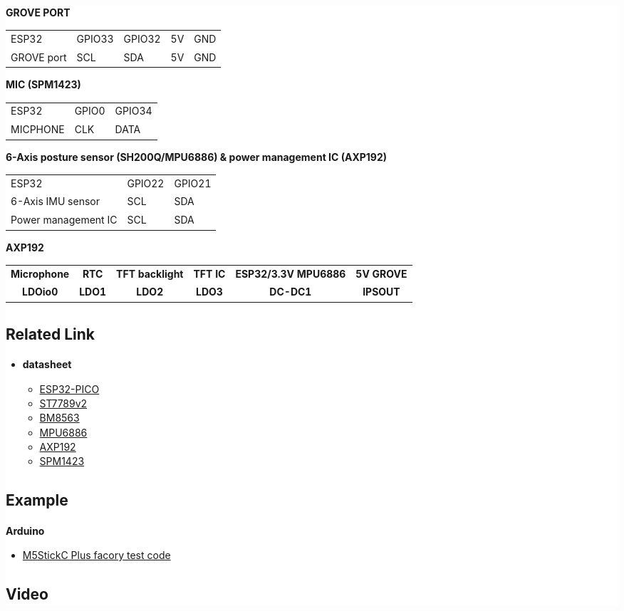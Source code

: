 **GROVE PORT**

<table>
 <tr><td>ESP32 </td><td>GPIO33</td><td>GPIO32</td><td>5V</td><td>GND</td></tr>
 <tr><td>GROVE port</td><td>SCL</td><td>SDA</td><td>5V</td><td>GND</td></tr>
</table>

**MIC (SPM1423)**

<table>
 <tr><td>ESP32 </td><td>GPIO0</td><td>GPIO34</td></tr>
 <tr><td>MICPHONE</td><td>CLK</td><td>DATA</td></tr>
</table>

**6-Axis posture sensor (SH200Q/MPU6886) & power management IC (AXP192)**

<table>
 <tr><td>ESP32 </td><td>GPIO22</td><td>GPIO21</td>
 <tr><td>6-Axis IMU sensor</td><td>SCL</td><td>SDA</td>
 <tr><td>Power management IC</td><td>SCL</td><td>SDA</td>
</table>

**AXP192**

<table>
 <tr style="font-weight:bold;text-align:center"><td>Microphone</td><td>RTC</td><td>TFT backlight</td><td>TFT IC</td><td>ESP32/3.3V MPU6886</td><td>5V GROVE</td>
 <tr style="font-weight:bold;text-align:center"><td>LDOio0</td><td>LDO1</td><td>LDO2</td><td>LDO3</td><td>DC-DC1</td><td>IPSOUT</td>
</table>

## Related Link

-  **datasheet**

    - [ESP32-PICO](https://m5stack.oss-cn-shenzhen.aliyuncs.com/resource/docs/datasheet/core/esp32-pico-d4_datasheet_en.pdf)
    - [ST7789v2](https://m5stack.oss-cn-shenzhen.aliyuncs.com/resource/docs/datasheet/core/ST7789V.pdf)
    - [BM8563](https://m5stack.oss-cn-shenzhen.aliyuncs.com/resource/docs/datasheet/core/BM8563_V1.1_cn.pdf)
    - [MPU6886](https://m5stack.oss-cn-shenzhen.aliyuncs.com/resource/docs/datasheet/core/MPU-6886-000193%2Bv1.1_GHIC_en.pdf)
    - [AXP192](https://m5stack.oss-cn-shenzhen.aliyuncs.com/resource/docs/datasheet/core/AXP192_datasheet_en.pdf)
    - [SPM1423](https://m5stack.oss-cn-shenzhen.aliyuncs.com/resource/docs/datasheet/core/SPM1423HM4H-B_datasheet_en.pdf)

## Example

**Arduino**

- [M5StickC Plus facory test code](https://github.com/m5stack/M5StickC_Plus/tree/master/examples/Basics/FactoryTest)

## Video
